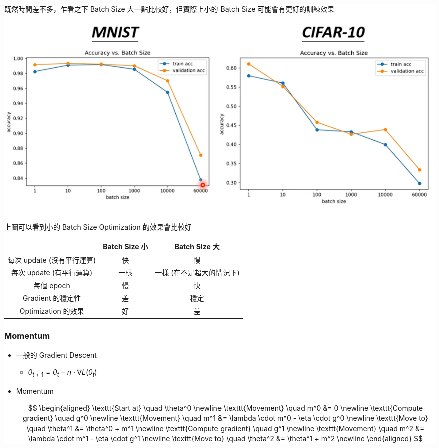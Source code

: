 既然時間差不多，乍看之下 Batch Size 大一點比較好，但實際上小的 Batch Size 可能會有更好的訓練效果

![Different Batch Size](./images/machine-learning/diff-batch-size-2.png)

上圖可以看到小的 Batch Size Optimization 的效果會比較好

|                            | Batch Size 小 |       Batch Size 大       |
| :------------------------: | :-----------: | :-----------------------: |
| 每次 update (沒有平行運算) |      快       |            慢             |
|  每次 update (有平行運算)  |     一樣      | 一樣 (在不是超大的情況下) |
|         每個 epoch         |      慢       |            快             |
|     Gradient 的穩定性      |      差       |           穩定            |
|    Optimization 的效果     |      好       |            差             |

### Momentum

- 一般的 Gradient Descent

  - $\theta_{t+1} = \theta_t - \eta \cdot \nabla L(\theta_t)$

- Momentum

  $$
  \begin{aligned}
  \texttt{Start at} \quad \theta^0 \newline
  \texttt{Movement} \quad m^0 &= 0 \newline
  \texttt{Compute gradient} \quad g^0 \newline
  \texttt{Movement} \quad m^1 &= \lambda \cdot m^0 - \eta \cdot g^0 \newline
  \texttt{Move to} \quad \theta^1 &= \theta^0 + m^1 \newline
  \texttt{Compute gradient} \quad g^1 \newline
  \texttt{Movement} \quad m^2 &= \lambda \cdot m^1 - \eta \cdot g^1 \newline
  \texttt{Move to} \quad \theta^2 &= \theta^1 + m^2 \newline
  \end{aligned}
  $$
